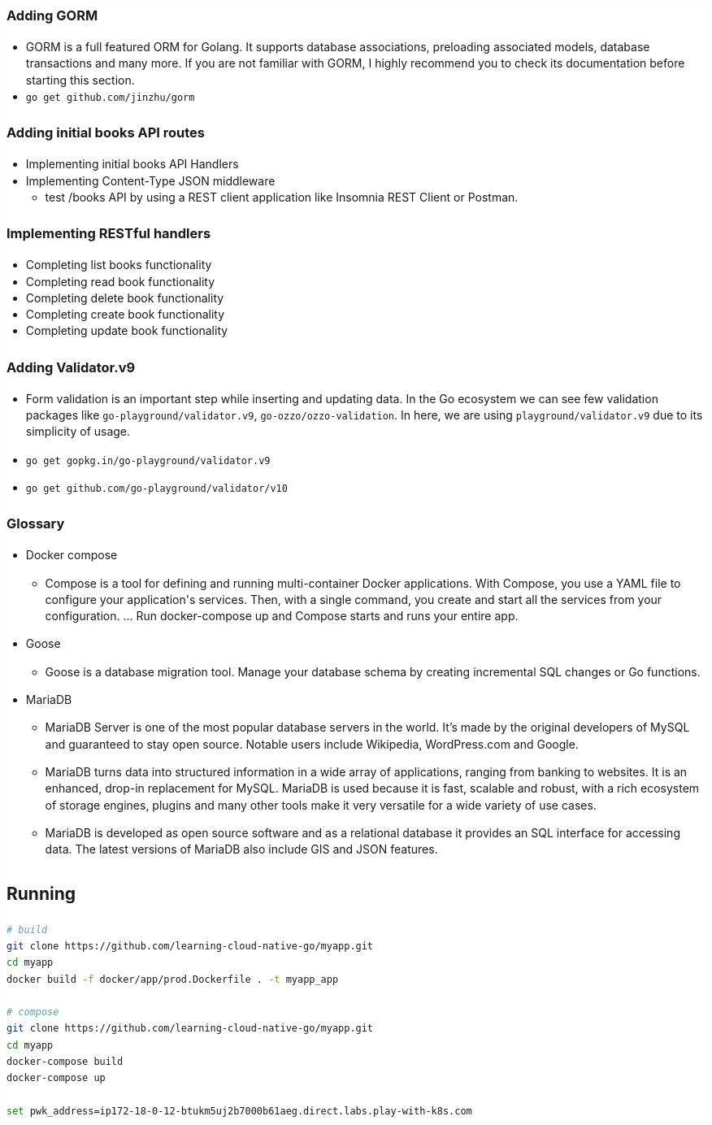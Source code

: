 ### Adding GORM
* GORM is a full featured ORM for Golang. It supports database associations, preloading associated models, database transactions and many more. If you are not familiar with GORM, I highly recommend you to check its documentation before starting this section.
* `go get github.com/jinzhu/gorm`

### Adding initial books API routes
* Implementing initial books API Handlers
* Implementing Content-Type JSON middleware
  *  test /books API by using a REST client application like Insomnia REST Client or Postman. 

### Implementing RESTful handlers
* Completing list books functionality
* Completing read book functionality
* Completing delete book functionality
* Completing create book functionality
* Completing update book functionality

### Adding Validator.v9
* Form validation is an important step while inserting and updating data. In the Go ecosystem we can see few validation packages like `go-playground/validator.v9`, `go-ozzo/ozzo-validation`. In here, we are using `playground/validator.v9` due to its simplicity of usage.

* `go get gopkg.in/go-playground/validator.v9`
* `go get github.com/go-playground/validator/v10`

### Glossary
* Docker compose
  * Compose is a tool for defining and running multi-container Docker applications. With Compose, you use a YAML file to configure your application's services. Then, with a single command, you create and start all the services from your configuration. ... Run docker-compose up and Compose starts and runs your entire app.

* Goose
  * Goose is a database migration tool. Manage your database schema by creating incremental SQL changes or Go functions.

* MariaDB
  * MariaDB Server is one of the most popular database servers in the world. It’s made by the original developers of MySQL and guaranteed to stay open source. Notable users include Wikipedia, WordPress.com and Google.

  * MariaDB turns data into structured information in a wide array of applications, ranging from banking to websites. It is an enhanced, drop-in replacement for MySQL. MariaDB is used because it is fast, scalable and robust, with a rich ecosystem of storage engines, plugins and many other tools make it very versatile for a wide variety of use cases.

  * MariaDB is developed as open source software and as a relational database it provides an SQL interface for accessing data. The latest versions of MariaDB also include GIS and JSON features.

## Running
```bash
# build
git clone https://github.com/learning-cloud-native-go/myapp.git
cd myapp
docker build -f docker/app/prod.Dockerfile . -t myapp_app

# compose
git clone https://github.com/learning-cloud-native-go/myapp.git
cd myapp
docker-compose build
docker-compose up

set pwk_address=ip172-18-0-12-btukm5uj2b7000b61aeg.direct.labs.play-with-k8s.com
```